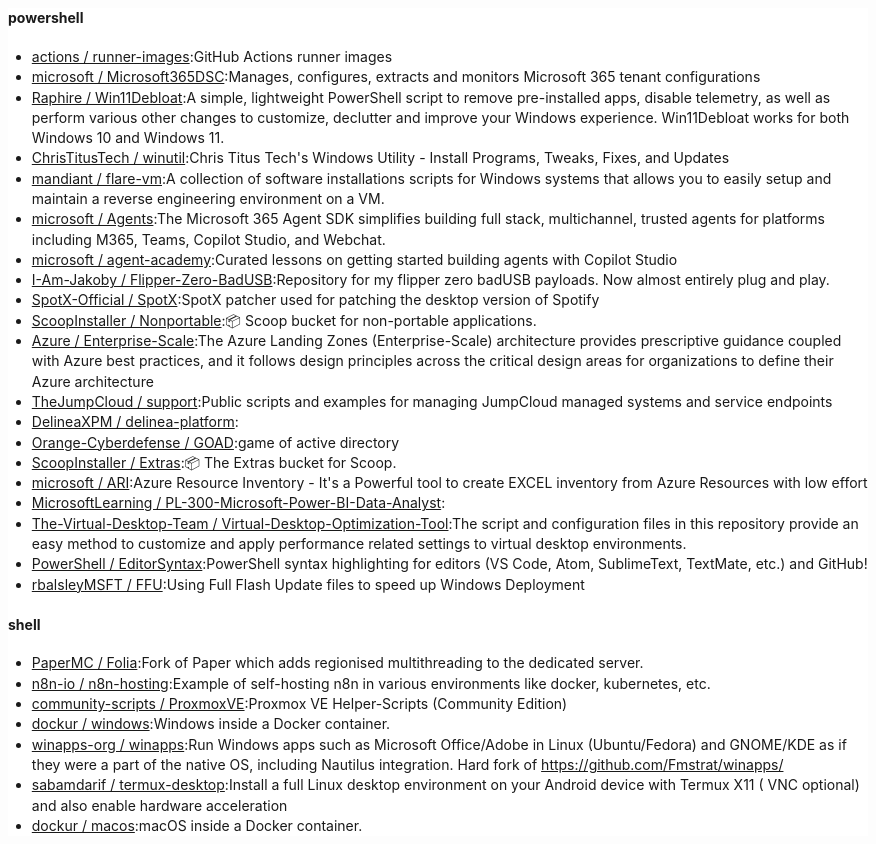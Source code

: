 #### powershell
* [actions / runner-images](https://github.com/actions/runner-images):GitHub Actions runner images
* [microsoft / Microsoft365DSC](https://github.com/microsoft/Microsoft365DSC):Manages, configures, extracts and monitors Microsoft 365 tenant configurations
* [Raphire / Win11Debloat](https://github.com/Raphire/Win11Debloat):A simple, lightweight PowerShell script to remove pre-installed apps, disable telemetry, as well as perform various other changes to customize, declutter and improve your Windows experience. Win11Debloat works for both Windows 10 and Windows 11.
* [ChrisTitusTech / winutil](https://github.com/ChrisTitusTech/winutil):Chris Titus Tech's Windows Utility - Install Programs, Tweaks, Fixes, and Updates
* [mandiant / flare-vm](https://github.com/mandiant/flare-vm):A collection of software installations scripts for Windows systems that allows you to easily setup and maintain a reverse engineering environment on a VM.
* [microsoft / Agents](https://github.com/microsoft/Agents):The Microsoft 365 Agent SDK simplifies building full stack, multichannel, trusted agents for platforms including M365, Teams, Copilot Studio, and Webchat.
* [microsoft / agent-academy](https://github.com/microsoft/agent-academy):Curated lessons on getting started building agents with Copilot Studio
* [I-Am-Jakoby / Flipper-Zero-BadUSB](https://github.com/I-Am-Jakoby/Flipper-Zero-BadUSB):Repository for my flipper zero badUSB payloads. Now almost entirely plug and play.
* [SpotX-Official / SpotX](https://github.com/SpotX-Official/SpotX):SpotX patcher used for patching the desktop version of Spotify
* [ScoopInstaller / Nonportable](https://github.com/ScoopInstaller/Nonportable):📦 Scoop bucket for non-portable applications.
* [Azure / Enterprise-Scale](https://github.com/Azure/Enterprise-Scale):The Azure Landing Zones (Enterprise-Scale) architecture provides prescriptive guidance coupled with Azure best practices, and it follows design principles across the critical design areas for organizations to define their Azure architecture
* [TheJumpCloud / support](https://github.com/TheJumpCloud/support):Public scripts and examples for managing JumpCloud managed systems and service endpoints
* [DelineaXPM / delinea-platform](https://github.com/DelineaXPM/delinea-platform):
* [Orange-Cyberdefense / GOAD](https://github.com/Orange-Cyberdefense/GOAD):game of active directory
* [ScoopInstaller / Extras](https://github.com/ScoopInstaller/Extras):📦 The Extras bucket for Scoop.
* [microsoft / ARI](https://github.com/microsoft/ARI):Azure Resource Inventory - It's a Powerful tool to create EXCEL inventory from Azure Resources with low effort
* [MicrosoftLearning / PL-300-Microsoft-Power-BI-Data-Analyst](https://github.com/MicrosoftLearning/PL-300-Microsoft-Power-BI-Data-Analyst):
* [The-Virtual-Desktop-Team / Virtual-Desktop-Optimization-Tool](https://github.com/The-Virtual-Desktop-Team/Virtual-Desktop-Optimization-Tool):The script and configuration files in this repository provide an easy method to customize and apply performance related settings to virtual desktop environments.
* [PowerShell / EditorSyntax](https://github.com/PowerShell/EditorSyntax):PowerShell syntax highlighting for editors (VS Code, Atom, SublimeText, TextMate, etc.) and GitHub!
* [rbalsleyMSFT / FFU](https://github.com/rbalsleyMSFT/FFU):Using Full Flash Update files to speed up Windows Deployment

#### shell
* [PaperMC / Folia](https://github.com/PaperMC/Folia):Fork of Paper which adds regionised multithreading to the dedicated server.
* [n8n-io / n8n-hosting](https://github.com/n8n-io/n8n-hosting):Example of self-hosting n8n in various environments like docker, kubernetes, etc.
* [community-scripts / ProxmoxVE](https://github.com/community-scripts/ProxmoxVE):Proxmox VE Helper-Scripts (Community Edition)
* [dockur / windows](https://github.com/dockur/windows):Windows inside a Docker container.
* [winapps-org / winapps](https://github.com/winapps-org/winapps):Run Windows apps such as Microsoft Office/Adobe in Linux (Ubuntu/Fedora) and GNOME/KDE as if they were a part of the native OS, including Nautilus integration. Hard fork of https://github.com/Fmstrat/winapps/
* [sabamdarif / termux-desktop](https://github.com/sabamdarif/termux-desktop):Install a full Linux desktop environment on your Android device with Termux X11 ( VNC optional) and also enable hardware acceleration
* [dockur / macos](https://github.com/dockur/macos):macOS inside a Docker container.